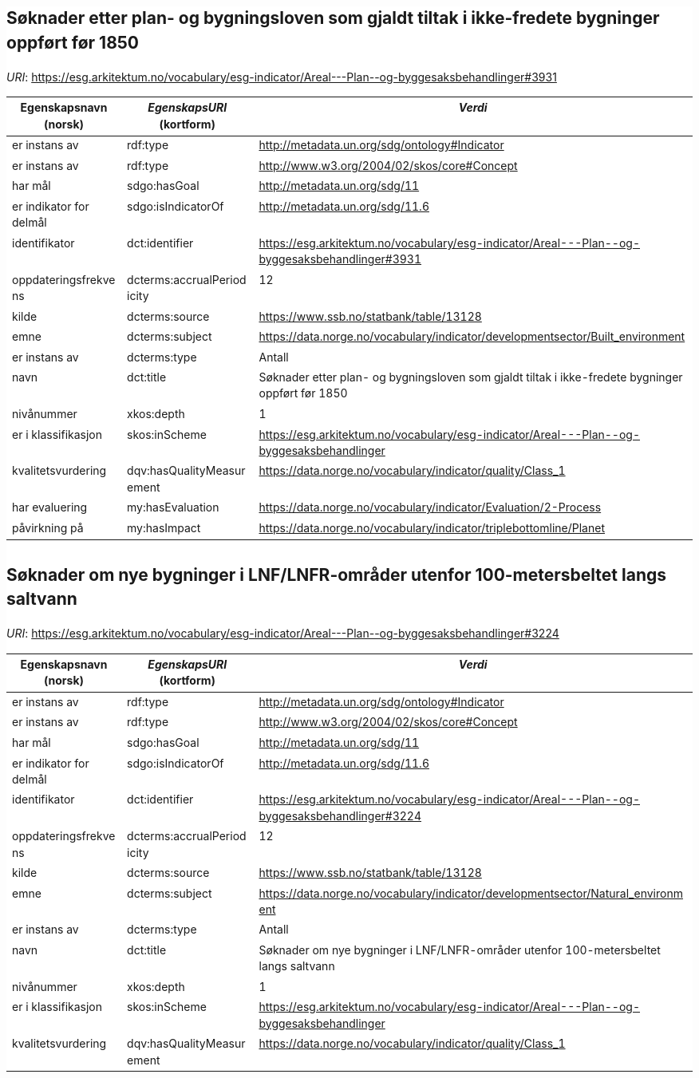 
<h2 id="3931">Søknader etter plan- og bygningsloven som gjaldt tiltak i ikke-fredete bygninger oppført før 1850</h2>

*URI*: <https://esg.arkitektum.no/vocabulary/esg-indicator/Areal---Plan--og-byggesaksbehandlinger#3931>

| Egenskapsnavn (norsk) | *EgenskapsURI* (kortform) | *Verdi* |
|------------------------|-----------------------------|-----------|
| er instans av | rdf:type | <http://metadata.un.org/sdg/ontology#Indicator> |
| er instans av | rdf:type | <http://www.w3.org/2004/02/skos/core#Concept> |
| har mål | sdgo:hasGoal | <http://metadata.un.org/sdg/11> |
| er indikator for delmål | sdgo:isIndicatorOf | <http://metadata.un.org/sdg/11.6> |
| identifikator | dct:identifier | <https://esg.arkitektum.no/vocabulary/esg-indicator/Areal---Plan--og-byggesaksbehandlinger#3931> |
| oppdateringsfrekvens | dcterms:accrualPeriodicity | 12 |
| kilde | dcterms:source | <https://www.ssb.no/statbank/table/13128> |
| emne | dcterms:subject | <https://data.norge.no/vocabulary/indicator/developmentsector/Built_environment> |
| er instans av | dcterms:type | Antall |
| navn | dct:title | Søknader etter plan- og bygningsloven som gjaldt tiltak i ikke-fredete bygninger oppført før 1850 |
| nivånummer | xkos:depth | 1 |
| er i klassifikasjon | skos:inScheme | <https://esg.arkitektum.no/vocabulary/esg-indicator/Areal---Plan--og-byggesaksbehandlinger> |
| kvalitetsvurdering | dqv:hasQualityMeasurement | <https://data.norge.no/vocabulary/indicator/quality/Class_1> |
| har evaluering | my:hasEvaluation | <https://data.norge.no/vocabulary/indicator/Evaluation/2-Process> |
| påvirkning på | my:hasImpact | <https://data.norge.no/vocabulary/indicator/triplebottomline/Planet> |


<h2 id="3224">Søknader om nye bygninger i LNF/LNFR-områder utenfor 100-metersbeltet langs saltvann</h2>

*URI*: <https://esg.arkitektum.no/vocabulary/esg-indicator/Areal---Plan--og-byggesaksbehandlinger#3224>

| Egenskapsnavn (norsk) | *EgenskapsURI* (kortform) | *Verdi* |
|------------------------|-----------------------------|-----------|
| er instans av | rdf:type | <http://metadata.un.org/sdg/ontology#Indicator> |
| er instans av | rdf:type | <http://www.w3.org/2004/02/skos/core#Concept> |
| har mål | sdgo:hasGoal | <http://metadata.un.org/sdg/11> |
| er indikator for delmål | sdgo:isIndicatorOf | <http://metadata.un.org/sdg/11.6> |
| identifikator | dct:identifier | <https://esg.arkitektum.no/vocabulary/esg-indicator/Areal---Plan--og-byggesaksbehandlinger#3224> |
| oppdateringsfrekvens | dcterms:accrualPeriodicity | 12 |
| kilde | dcterms:source | <https://www.ssb.no/statbank/table/13128> |
| emne | dcterms:subject | <https://data.norge.no/vocabulary/indicator/developmentsector/Natural_environment> |
| er instans av | dcterms:type | Antall |
| navn | dct:title | Søknader om nye bygninger i LNF/LNFR-områder utenfor 100-metersbeltet langs saltvann |
| nivånummer | xkos:depth | 1 |
| er i klassifikasjon | skos:inScheme | <https://esg.arkitektum.no/vocabulary/esg-indicator/Areal---Plan--og-byggesaksbehandlinger> |
| kvalitetsvurdering | dqv:hasQualityMeasurement | <https://data.norge.no/vocabulary/indicator/quality/Class_1> |